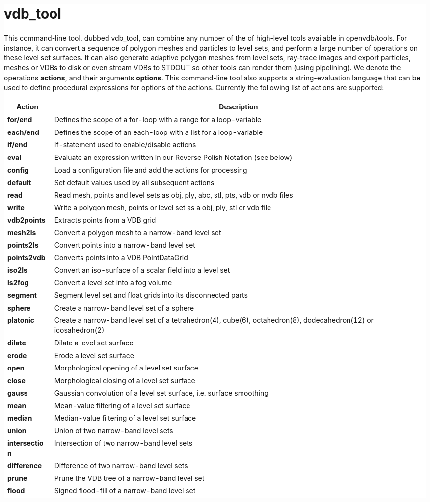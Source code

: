 # vdb_tool

This command-line tool, dubbed vdb_tool, can combine any number of the of high-level tools available in openvdb/tools. For instance, it can convert a sequence of polygon meshes and particles to level sets, and perform a large number of operations on these level set surfaces. It can also generate adaptive polygon meshes from level sets, ray-trace images and export particles, meshes or VDBs to disk or even stream VDBs to STDOUT so other tools can render them (using pipelining). We denote the operations **actions**, and their arguments **options**. This command-line tool also supports a string-evaluation language that can be used to define procedural expressions for options of the actions. Currently the following list of actions are supported:

| Action | Description |
|-------|-------|
| **for/end** | Defines the scope of a for-loop with a range for a loop-variable |
| **each/end** | Defines the scope of an each-loop with a list for a loop-variable |
| **if/end** | If-statement used to enable/disable actions |
| **eval** | Evaluate an expression written in our Reverse Polish Notation (see below) |
| **config** | Load a configuration file and add the actions for processing |
| **default** | Set default values used by all subsequent actions |
| **read** | Read mesh, points and level sets as obj, ply, abc, stl, pts, vdb or nvdb files |
| **write** | Write a polygon mesh, points or level set as a obj, ply, stl or vdb file |
| **vdb2points** | Extracts points from a VDB grid |
| **mesh2ls** | Convert a polygon mesh to a narrow-band level set |
| **points2ls** | Convert points into a narrow-band level set |
| **points2vdb** | Converts points into a VDB PointDataGrid |
| **iso2ls** | Convert an iso-surface of a scalar field into a level set |
| **ls2fog** | Convert a level set into a fog volume |
| **segment** | Segment level set and float grids into its disconnected parts |
| **sphere** | Create a narrow-band level set of a sphere |
| **platonic** | Create a narrow-band level set of a tetrahedron(4), cube(6), octahedron(8), dodecahedron(12) or icosahedron(2) |
| **dilate** | Dilate a level set surface |
| **erode** |  Erode a level set surface |
| **open** |  Morphological opening of a level set surface |
| **close** |  Morphological closing of a level set surface |
| **gauss** |  Gaussian convolution of a level set surface, i.e. surface smoothing |
| **mean** |   Mean-value filtering of a level set surface |
| **median** | Median-value filtering of a level set surface |
| **union** | Union of two narrow-band level sets |
| **intersection** | Intersection of two narrow-band level sets |
| **difference** | Difference of two narrow-band level sets |
| **prune** | Prune the VDB tree of a narrow-band level set |
| **flood** | Signed flood-fill of a narrow-band level set |